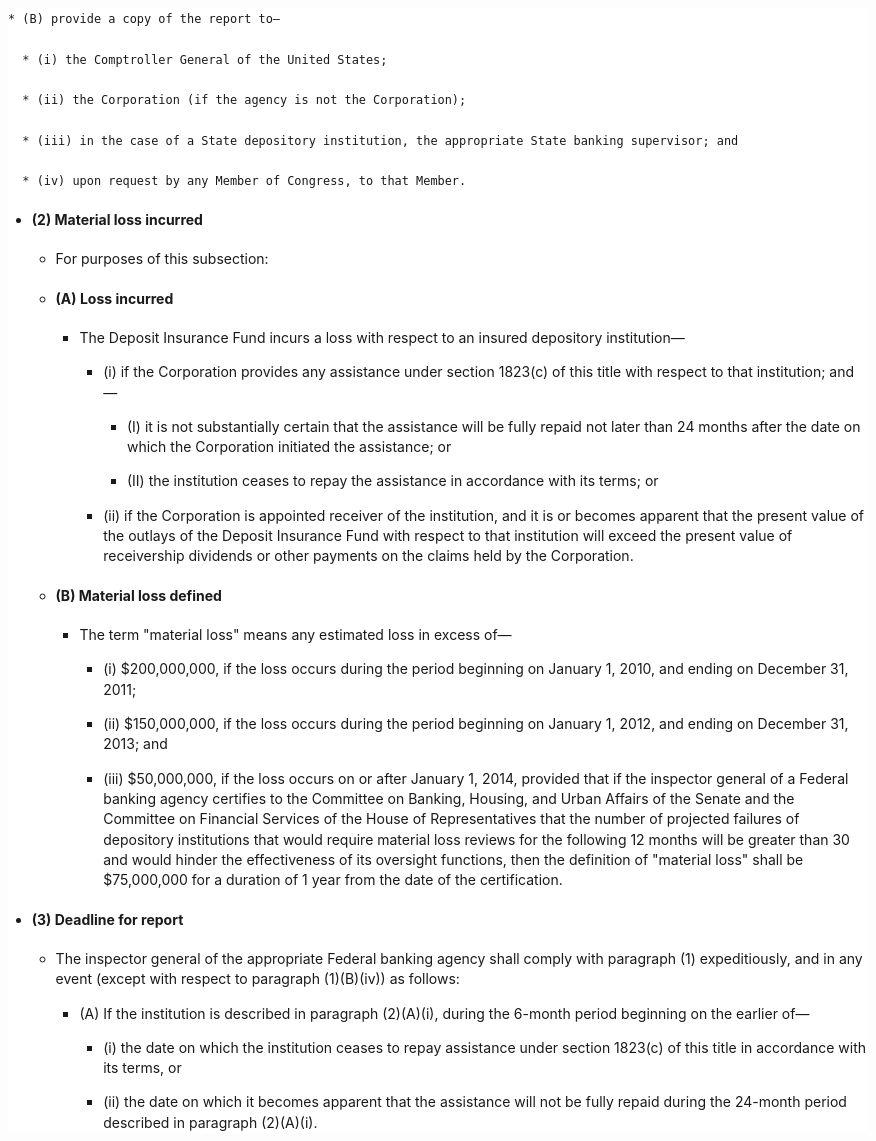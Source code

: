 
    * (B) provide a copy of the report to—

      * (i) the Comptroller General of the United States;

      * (ii) the Corporation (if the agency is not the Corporation);

      * (iii) in the case of a State depository institution, the appropriate State banking supervisor; and

      * (iv) upon request by any Member of Congress, to that Member.

* #### (2) Material loss incurred
  * For purposes of this subsection:

  * #### (A) Loss incurred
    * The Deposit Insurance Fund incurs a loss with respect to an insured depository institution—

      * (i) if the Corporation provides any assistance under section 1823(c) of this title with respect to that institution; and—

        * (I) it is not substantially certain that the assistance will be fully repaid not later than 24 months after the date on which the Corporation initiated the assistance; or

        * (II) the institution ceases to repay the assistance in accordance with its terms; or


      * (ii) if the Corporation is appointed receiver of the institution, and it is or becomes apparent that the present value of the outlays of the Deposit Insurance Fund with respect to that institution will exceed the present value of receivership dividends or other payments on the claims held by the Corporation.

  * #### (B) Material loss defined
    * The term "material loss" means any estimated loss in excess of—

      * (i) $200,000,000, if the loss occurs during the period beginning on January 1, 2010, and ending on December 31, 2011;

      * (ii) $150,000,000, if the loss occurs during the period beginning on January 1, 2012, and ending on December 31, 2013; and

      * (iii) $50,000,000, if the loss occurs on or after January 1, 2014, provided that if the inspector general of a Federal banking agency certifies to the Committee on Banking, Housing, and Urban Affairs of the Senate and the Committee on Financial Services of the House of Representatives that the number of projected failures of depository institutions that would require material loss reviews for the following 12 months will be greater than 30 and would hinder the effectiveness of its oversight functions, then the definition of "material loss" shall be $75,000,000 for a duration of 1 year from the date of the certification.

* #### (3) Deadline for report
  * The inspector general of the appropriate Federal banking agency shall comply with paragraph (1) expeditiously, and in any event (except with respect to paragraph (1)(B)(iv)) as follows:

    * (A) If the institution is described in paragraph (2)(A)(i), during the 6-month period beginning on the earlier of—

      * (i) the date on which the institution ceases to repay assistance under section 1823(c) of this title in accordance with its terms, or

      * (ii) the date on which it becomes apparent that the assistance will not be fully repaid during the 24-month period described in paragraph (2)(A)(i).
